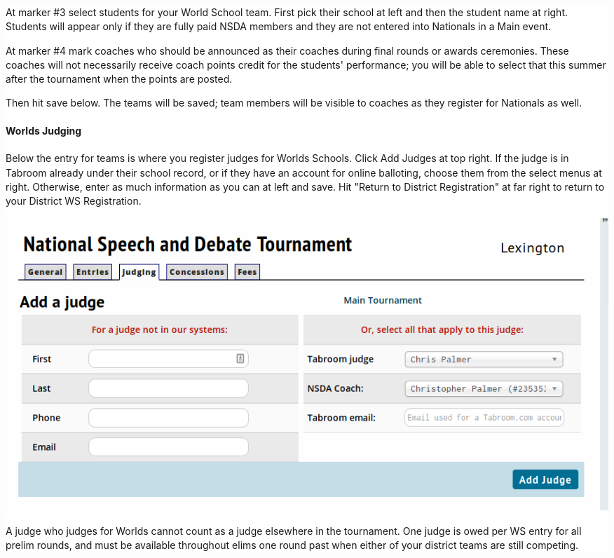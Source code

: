 At marker #3 select students for your World School team. First pick
their school at left and then the student name at right. Students will
appear only if they are fully paid NSDA members and they are not entered
into Nationals in a Main event.

At marker #4 mark coaches who should be announced as their coaches
during final rounds or awards ceremonies. These coaches will not
necessarily receive coach points credit for the students' performance;
you will be able to select that this summer after the tournament when
the points are posted.

Then hit save below. The teams will be saved; team members will be
visible to coaches as they register for Nationals as well.

#### Worlds Judging

Below the entry for teams is where you register judges for Worlds
Schools. Click Add Judges at top right. If the judge is in Tabroom
already under their school record, or if they have an account for online
balloting, choose them from the select menus at right. Otherwise, enter
as much information as you can at left and save. Hit "Return to District
Registration" at far right to return to your District WS Registration.

<img src="/screenshots/9-AddJudge.png" title="File:9-AddJudge.png" />

A judge who judges for Worlds cannot count as a judge elsewhere in the
tournament. One judge is owed per WS entry for all prelim rounds, and
must be available throughout elims one round past when either of your
district teams are still competing.